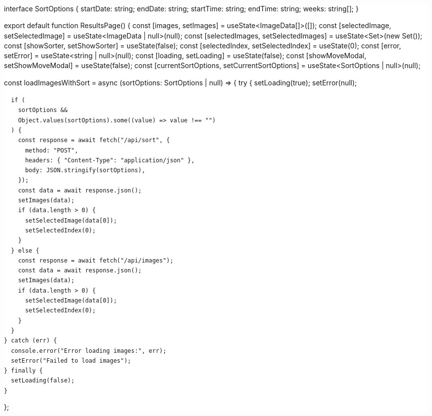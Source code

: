 interface SortOptions {
  startDate: string;
  endDate: string;
  startTime: string;
  endTime: string;
  weeks: string[];
}

export default function ResultsPage() {
  const [images, setImages] = useState<ImageData[]>([]);
  const [selectedImage, setSelectedImage] = useState<ImageData | null>(null);
  const [selectedImages, setSelectedImages] = useState<Set<string>>(new Set());
  const [showSorter, setShowSorter] = useState(false);
  const [selectedIndex, setSelectedIndex] = useState(0);
  const [error, setError] = useState<string | null>(null);
  const [loading, setLoading] = useState(false);
  const [showMoveModal, setShowMoveModal] = useState(false);
  const [currentSortOptions, setCurrentSortOptions] =
    useState<SortOptions | null>(null);

  const loadImagesWithSort = async (sortOptions: SortOptions | null) => {
    try {
      setLoading(true);
      setError(null);

      if (
        sortOptions &&
        Object.values(sortOptions).some((value) => value !== "")
      ) {
        const response = await fetch("/api/sort", {
          method: "POST",
          headers: { "Content-Type": "application/json" },
          body: JSON.stringify(sortOptions),
        });
        const data = await response.json();
        setImages(data);
        if (data.length > 0) {
          setSelectedImage(data[0]);
          setSelectedIndex(0);
        }
      } else {
        const response = await fetch("/api/images");
        const data = await response.json();
        setImages(data);
        if (data.length > 0) {
          setSelectedImage(data[0]);
          setSelectedIndex(0);
        }
      }
    } catch (err) {
      console.error("Error loading images:", err);
      setError("Failed to load images");
    } finally {
      setLoading(false);
    }
  };
